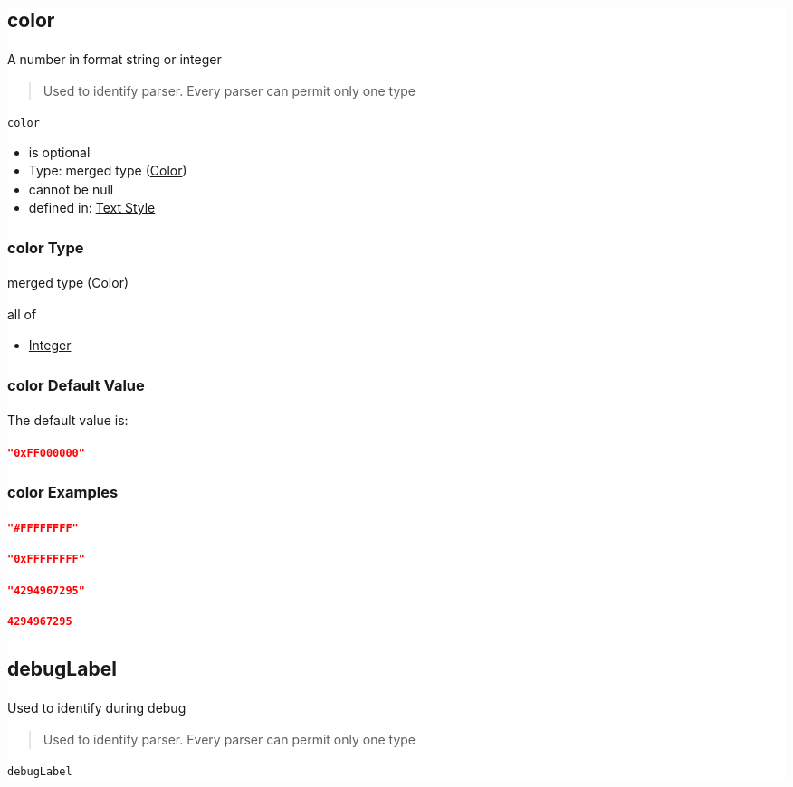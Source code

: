 
## color

A number in format string or integer


> Used to identify parser. Every parser can permit only one type
>

`color`

-   is optional
-   Type: merged type ([Color](app_bar_theme-properties-color.md))
-   cannot be null
-   defined in: [Text Style](app_bar_theme-properties-color.md)

### color Type

merged type ([Color](app_bar_theme-properties-color.md))

all of

-   [Integer](color-allof-integer.md)

### color Default Value

The default value is:

```json
"0xFF000000"
```

### color Examples

```json
"#FFFFFFFF"
```

```json
"0xFFFFFFFF"
```

```json
"4294967295"
```

```json
4294967295
```

## debugLabel

Used to identify during debug


> Used to identify parser. Every parser can permit only one type
>

`debugLabel`
